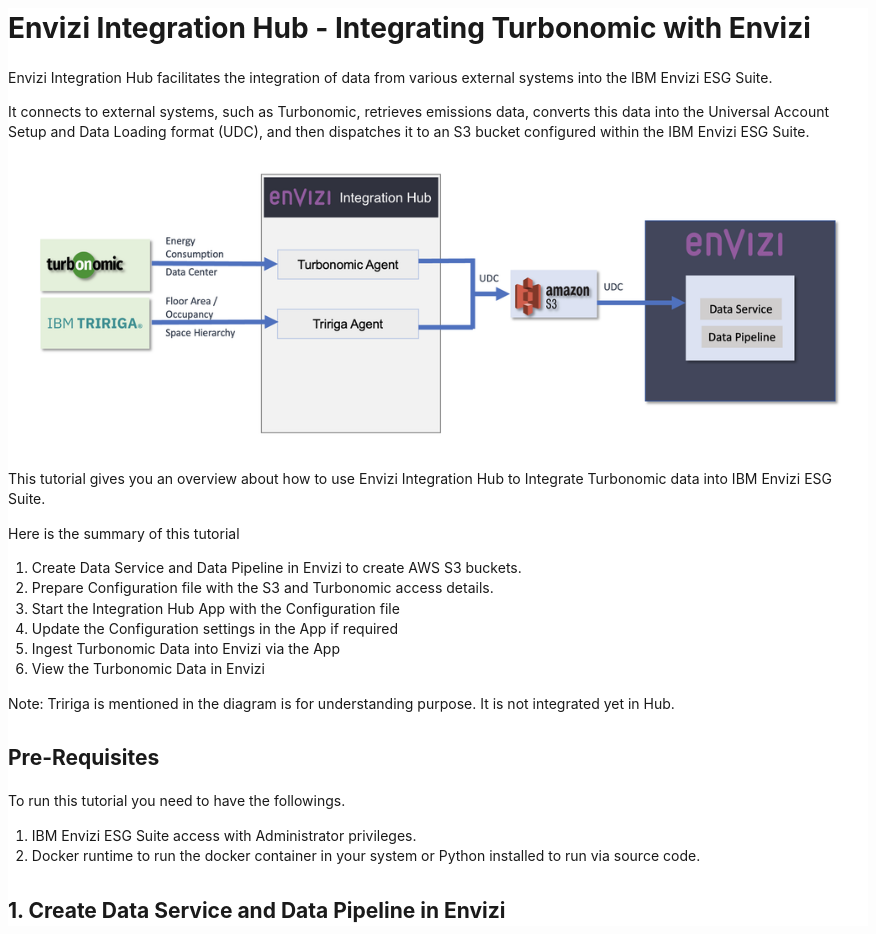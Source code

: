 # Envizi Integration Hub - Integrating Turbonomic with Envizi 

Envizi Integration Hub facilitates the integration of data from various external systems into the IBM Envizi ESG Suite.

It connects to external systems, such as Turbonomic, retrieves emissions data, converts this data into the Universal Account Setup and Data Loading format (UDC), and then dispatches it to an S3 bucket configured within the IBM Envizi ESG Suite.

<img src="images/img-11-arch.png">

This tutorial gives you an overview about how to use Envizi Integration Hub to Integrate Turbonomic data into IBM Envizi ESG Suite.

Here is the summary of this tutorial

1. Create Data Service and Data Pipeline in Envizi to create AWS S3 buckets.
2. Prepare Configuration file with the S3 and Turbonomic access details.
3. Start the Integration Hub App with the Configuration file
4. Update the Configuration settings in the App if required
5. Ingest Turbonomic Data into Envizi via the App
6. View the Turbonomic Data in Envizi


Note: Tririga is mentioned in the diagram is for understanding purpose. It is not integrated yet in Hub.

## Pre-Requisites

To run this tutorial you need to have the followings.

1. IBM Envizi ESG Suite access with Administrator privileges.
2. Docker runtime to run the docker container in your system or Python installed to run via source code.

## 1. Create Data Service and Data Pipeline in Envizi
